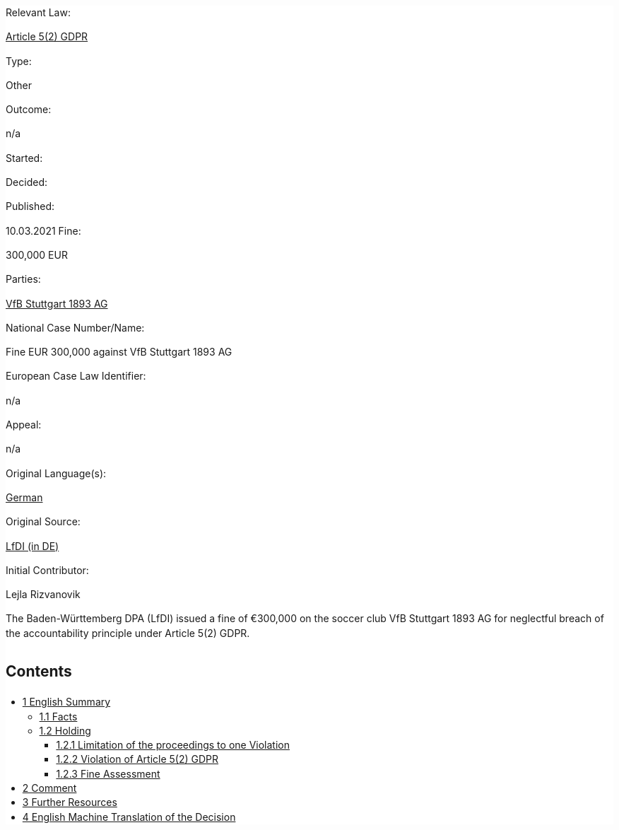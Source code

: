 Relevant Law:

[Article 5(2) GDPR](/index.php?title=Article_5_GDPR#2 "Article 5 GDPR")

Type:

Other

Outcome:

n/a

Started:

Decided:

Published:

10.03.2021 Fine:

300,000 EUR

Parties:

[VfB Stuttgart 1893 AG](https://www.vfb.de/de/)

National Case Number/Name:

Fine EUR 300,000 against VfB Stuttgart 1893 AG

European Case Law Identifier:

n/a

Appeal:

n/a

Original Language(s):

[German](/index.php?title=Category:German "Category:German")

Original Source:

[LfDI (in DE)](https://fragdenstaat.de/anfrage/bugeldbescheid-wegen-datenschutzverstoen-beim-vfb-stuttgart/603646/anhang/bugeldbescheid-vfb-stuttgart.pdf)

Initial Contributor:

Lejla Rizvanovik

The Baden-Württemberg DPA (LfDI) issued a fine of €300,000 on the soccer club VfB Stuttgart 1893 AG for neglectful breach of the accountability principle under Article 5(2) GDPR.

## Contents

*   [1 English Summary](#English_Summary)
    *   [1.1 Facts](#Facts)
    *   [1.2 Holding](#Holding)
        *   [1.2.1 Limitation of the proceedings to one Violation](#Limitation_of_the_proceedings_to_one_Violation)
        *   [1.2.2 Violation of Article 5(2) GDPR](#Violation_of_Article_5\(2\)_GDPR)
        *   [1.2.3 Fine Assessment](#Fine_Assessment)
*   [2 Comment](#Comment)
*   [3 Further Resources](#Further_Resources)
*   [4 English Machine Translation of the Decision](#English_Machine_Translation_of_the_Decision)
